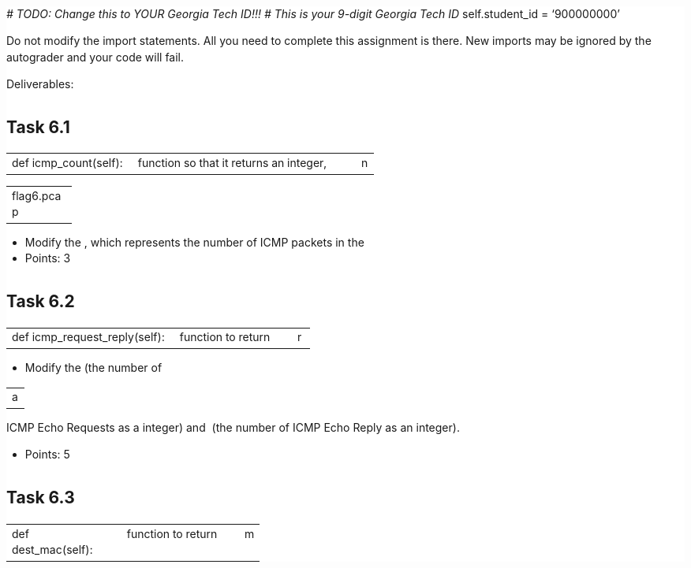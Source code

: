 <em># TODO: Change this to YOUR Georgia Tech ID!!! # This is your 9-digit Georgia Tech ID </em>self.student_id = ‘900000000’

Do not modify the import statements. All you need to complete this assignment is there. New imports may be ignored by the autograder and your code will fail.

Deliverables:

<h2>Task 6.1</h2>
<table width="423">
<tbody>
<tr>
<td width="142">def icmp_count(self):</td>
<td width="273">&nbsp;function so that it returns an integer,</td>
<td width="9">n</td>
</tr>
</tbody>
</table>
<table width="69">
<tbody>
<tr>
<td width="69">flag6.pcap</td>
</tr>
</tbody>
</table>
<ul>
<li>Modify the , which represents the number of ICMP packets in the</li>
<li>Points: 3</li>
</ul>
<h2>Task 6.2</h2>
<table width="343">
<tbody>
<tr>
<td width="195">def icmp_request_reply(self):</td>
<td width="139">&nbsp;function to return</td>
<td width="9">r</td>
</tr>
</tbody>
</table>
<ul>
<li>Modify the (the number of</li>
</ul>
<table width="9">
<tbody>
<tr>
<td width="9">a</td>
</tr>
</tbody>
</table>
ICMP Echo Requests as a integer) and&nbsp; (the number of ICMP Echo Reply as an integer).

<ul>
<li>Points: 5</li>
</ul>
<h2>Task 6.3</h2>
<table width="276">
<tbody>
<tr>
<td width="128">def dest_mac(self):</td>
<td width="139">&nbsp;function to return</td>
<td width="9">m</td>
</tr>
</tbody>
</table>
<ul>